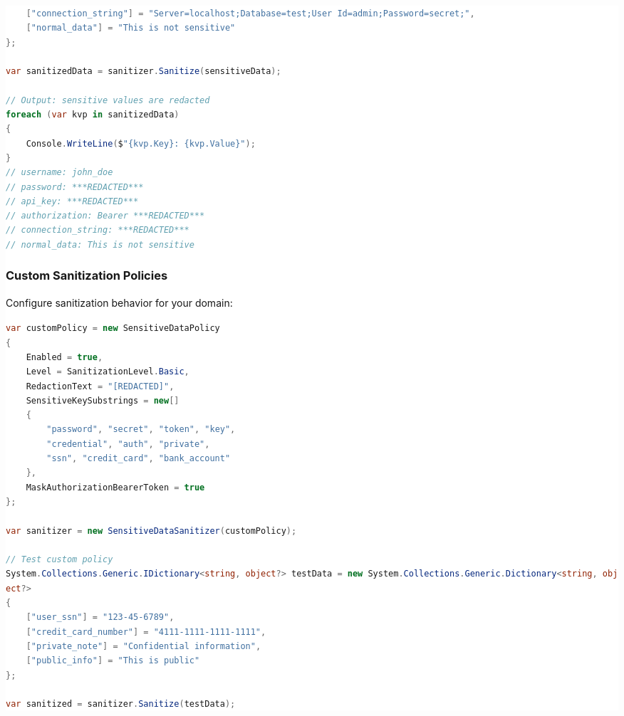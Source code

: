 ```csharp
    ["connection_string"] = "Server=localhost;Database=test;User Id=admin;Password=secret;",
    ["normal_data"] = "This is not sensitive"
};

var sanitizedData = sanitizer.Sanitize(sensitiveData);

// Output: sensitive values are redacted
foreach (var kvp in sanitizedData)
{
    Console.WriteLine($"{kvp.Key}: {kvp.Value}");
}
// username: john_doe
// password: ***REDACTED***
// api_key: ***REDACTED***
// authorization: Bearer ***REDACTED***
// connection_string: ***REDACTED***
// normal_data: This is not sensitive
```

### Custom Sanitization Policies

Configure sanitization behavior for your domain:

```csharp
var customPolicy = new SensitiveDataPolicy
{
    Enabled = true,
    Level = SanitizationLevel.Basic,
    RedactionText = "[REDACTED]",
    SensitiveKeySubstrings = new[]
    {
        "password", "secret", "token", "key",
        "credential", "auth", "private",
        "ssn", "credit_card", "bank_account"
    },
    MaskAuthorizationBearerToken = true
};

var sanitizer = new SensitiveDataSanitizer(customPolicy);

// Test custom policy
System.Collections.Generic.IDictionary<string, object?> testData = new System.Collections.Generic.Dictionary<string, object?>
{
    ["user_ssn"] = "123-45-6789",
    ["credit_card_number"] = "4111-1111-1111-1111",
    ["private_note"] = "Confidential information",
    ["public_info"] = "This is public"
};

var sanitized = sanitizer.Sanitize(testData);
```
